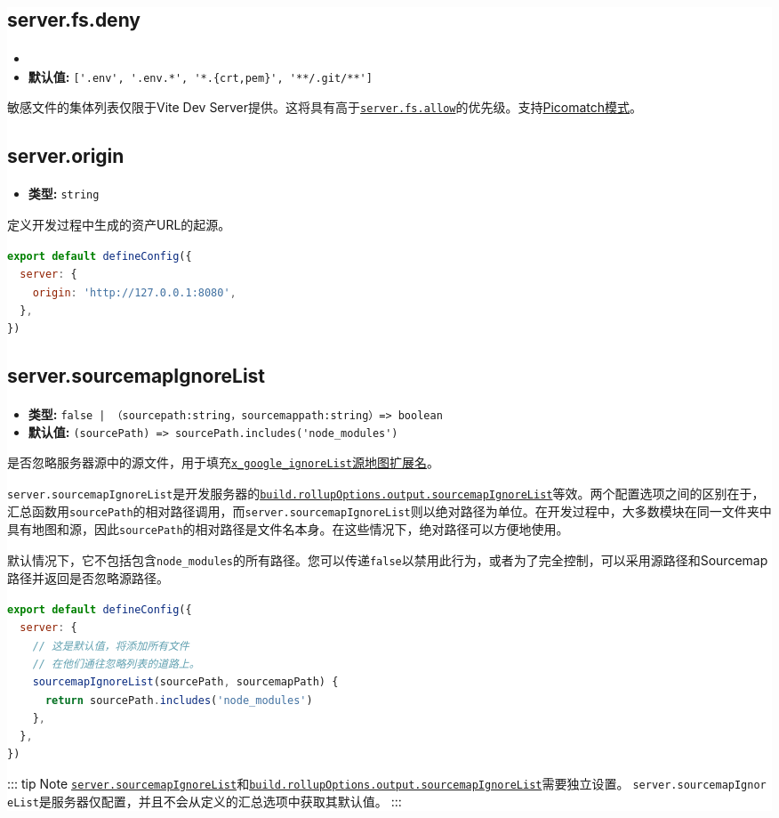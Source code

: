 ## server.fs.deny

-
- **默认值:** `['.env', '.env.*', '*.{crt,pem}', '**/.git/**']`

敏感文件的集体列表仅限于Vite Dev Server提供。这将具有高于[`server.fs.allow`](/0)的优先级。支持[Picomatch模式](/1)。

## server.origin

- **类型:** `string`

定义开发过程中生成的资产URL的起源。

```js
export default defineConfig({
  server: {
    origin: 'http://127.0.0.1:8080',
  },
})
```

## server.sourcemapIgnoreList

- **类型:** `false | （sourcepath:string，sourcemappath:string）=> boolean`
- **默认值:** `(sourcePath) => sourcePath.includes('node_modules')`

是否忽略服务器源中的源文件，用于填充[`x_google_ignoreList`源地图扩展名](/0)。

`server.sourcemapIgnoreList`是开发服务器的[`build.rollupOptions.output.sourcemapIgnoreList`](/0)等效。两个配置选项之间的区别在于，汇总函数用`sourcePath`的相对路径调用，而`server.sourcemapIgnoreList`则以绝对路径为单位。在开发过程中，大多数模块在同一文件夹中具有地图和源，因此`sourcePath`的相对路径是文件名本身。在这些情况下，绝对路径可以方便地使用。

默认情况下，它不包括包含`node_modules`的所有路径。您可以传递`false`以禁用此行为，或者为了完全控制，可以采用源路径和Sourcemap路径并返回是否忽略源路径。

```js
export default defineConfig({
  server: {
    // 这是默认值，将添加所有文件
    // 在他们通往忽略列表的道路上。
    sourcemapIgnoreList(sourcePath, sourcemapPath) {
      return sourcePath.includes('node_modules')
    },
  },
})
```

::: tip Note
[`server.sourcemapIgnoreList`](/0)和[`build.rollupOptions.output.sourcemapIgnoreList`](/1)需要独立设置。 `server.sourcemapIgnoreList`是服务器仅配置，并且不会从定义的汇总选项中获取其默认值。
:::
